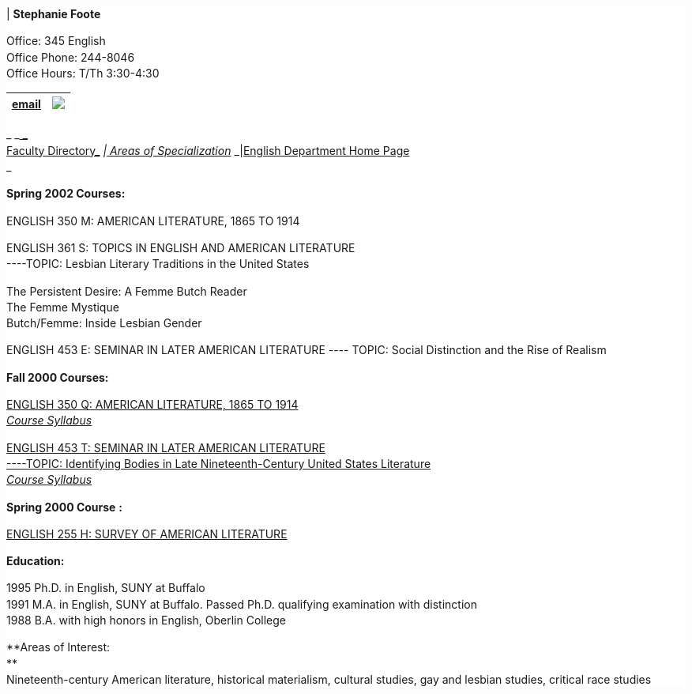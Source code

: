 | **Stephanie Foote**

Office: 345 English  
Office Phone: 244-8046  
Office Hours: T/Th 3:30-4:30  
  
[email](mailto:s-foote@uiuc.edu) | ![](../images/building3a.jpg)  
---|---  
  
_ _[ _  
Faculty Directory_](../directory/faculty.html) _|_[ _Areas of
Specialization_](../facareas.html) _|[English Department Home
Page](../index.htm)  
 _  
  
**Spring 2002 Courses:**

ENGLISH 350 M:  AMERICAN LITERATURE, 1865 TO 1914

ENGLISH 361 S:  TOPICS IN ENGLISH AND AMERICAN LITERATURE  
\----TOPIC:  Lesbian Literary Traditions in the United States

The Persistent Desire:  A Femme Butch Reader  
The Femme Mystique  
Butch/Femme:  Inside Lesbian Gender

ENGLISH 453 E:  SEMINAR IN LATER AMERICAN LITERATURE ---- TOPIC:  Social
Distinction and the Rise of Realism

**Fall 2000 Courses:**

[ENGLISH 350 Q: AMERICAN LITERATURE, 1865 TO
1914](http://www.english.uiuc.edu/coursecatalog/fall2000.htm)  
    [_Course Syllabus_](../foote/350syllabus.htm)  
  
[ENGLISH 453 T: SEMINAR IN LATER AMERICAN LITERATURE  
\----TOPIC: Identifying Bodies in Late Nineteenth-Century United States
Literature  
](http://www.english.uiuc.edu/coursecatalog/fall2000.htm)    [_Course
Syllabus_](../foote/453syllabus.htm)

**Spring 2000 Course** **:**

[ ENGLISH 255 H: SURVEY OF AMERICAN
LITERATURE](http://www.english.uiuc.edu/coursecatalog/Spring00/spring2000.htm#255)

**Education:**

1995 Ph.D. in English, SUNY at Buffalo  
1991 M.A. in English, SUNY at Buffalo. Passed Ph.D. qualifying examination
with distinction  
1988 B.A. with high honors in English, Oberlin College

**Areas of Interest:  
**  
Nineteenth-century American literature, historical materialism, cultural
studies, gay and lesbian studies, critical race studies
